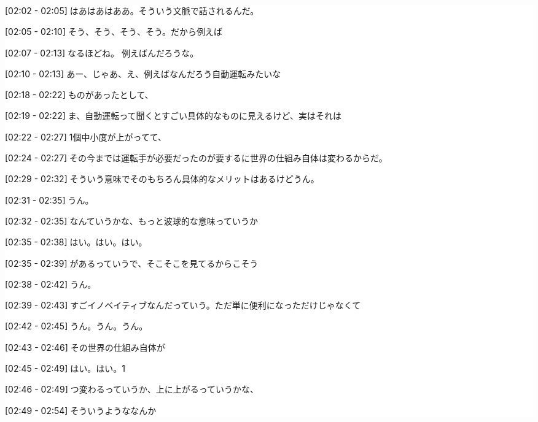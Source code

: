 [02:02 - 02:05]
はあはあはああ。そういう文脈で話されるんだ。

[02:05 - 02:10]
そう、そう、そう、そう。だから例えば

[02:07 - 02:13]
なるほどね。
例えばんだろうな。

[02:10 - 02:13]
あー、じゃあ、え、例えばなんだろう自動運転みたいな

[02:18 - 02:22]
ものがあったとして、

[02:19 - 02:22]
ま、自動運転って聞くとすごい具体的なものに見えるけど、実はそれは

[02:22 - 02:27]
1個中小度が上がってて、

[02:24 - 02:27]
その今までは運転手が必要だったのが要するに世界の仕組み自体は変わるからだ。

[02:29 - 02:32]
そういう意味でそのもちろん具体的なメリットはあるけどうん。

[02:31 - 02:35]
うん。

[02:32 - 02:35]
なんていうかな、もっと波球的な意味っていうか

[02:35 - 02:38]
はい。はい。はい。

[02:35 - 02:39]
があるっていうで、そこそこを見てるからこそう

[02:38 - 02:42]
うん。

[02:39 - 02:43]
すごイノベイティブなんだっていう。ただ単に便利になっただけじゃなくて

[02:42 - 02:45]
うん。うん。うん。

[02:43 - 02:46]
その世界の仕組み自体が

[02:45 - 02:49]
はい。はい。1

[02:46 - 02:49]
つ変わるっていうか、上に上がるっていうかな、

[02:49 - 02:54]
そういうようななんか
